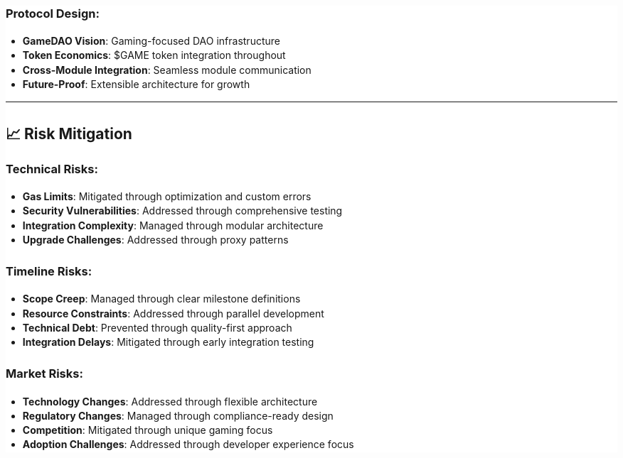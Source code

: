 ### **Protocol Design:**
- **GameDAO Vision**: Gaming-focused DAO infrastructure
- **Token Economics**: $GAME token integration throughout
- **Cross-Module Integration**: Seamless module communication
- **Future-Proof**: Extensible architecture for growth

---

## 📈 **Risk Mitigation**

### **Technical Risks:**
- **Gas Limits**: Mitigated through optimization and custom errors
- **Security Vulnerabilities**: Addressed through comprehensive testing
- **Integration Complexity**: Managed through modular architecture
- **Upgrade Challenges**: Addressed through proxy patterns

### **Timeline Risks:**
- **Scope Creep**: Managed through clear milestone definitions
- **Resource Constraints**: Addressed through parallel development
- **Technical Debt**: Prevented through quality-first approach
- **Integration Delays**: Mitigated through early integration testing

### **Market Risks:**
- **Technology Changes**: Addressed through flexible architecture
- **Regulatory Changes**: Managed through compliance-ready design
- **Competition**: Mitigated through unique gaming focus
- **Adoption Challenges**: Addressed through developer experience focus
